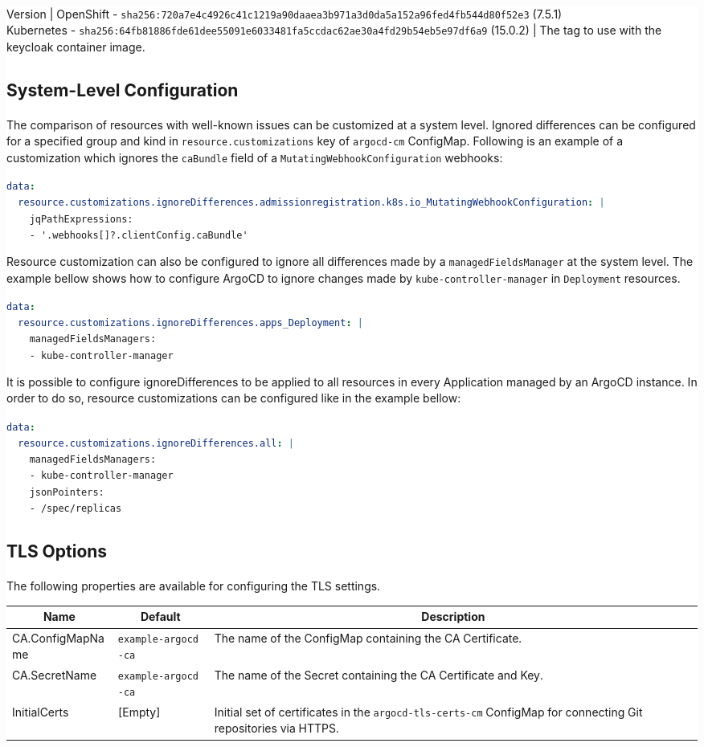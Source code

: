 Version | OpenShift - `sha256:720a7e4c4926c41c1219a90daaea3b971a3d0da5a152a96fed4fb544d80f52e3` (7.5.1) <br/> Kubernetes - `sha256:64fb81886fde61dee55091e6033481fa5ccdac62ae30a4fd29b54eb5e97df6a9` (15.0.2) | The tag to use with the keycloak container image.

## System-Level Configuration

The comparison of resources with well-known issues can be customized at a system level. Ignored differences can be configured for a specified group and kind
in `resource.customizations` key of `argocd-cm` ConfigMap. Following is an example of a customization which ignores the `caBundle` field
of a `MutatingWebhookConfiguration` webhooks:

```yaml
data:
  resource.customizations.ignoreDifferences.admissionregistration.k8s.io_MutatingWebhookConfiguration: |
    jqPathExpressions:
    - '.webhooks[]?.clientConfig.caBundle'
```

Resource customization can also be configured to ignore all differences made by a `managedFieldsManager` at the system level. The example bellow shows how to configure ArgoCD to ignore changes made by `kube-controller-manager` in `Deployment` resources.

```yaml
data:
  resource.customizations.ignoreDifferences.apps_Deployment: |
    managedFieldsManagers:
    - kube-controller-manager
```

It is possible to configure ignoreDifferences to be applied to all resources in every Application managed by an ArgoCD instance. In order to do so, resource customizations can be configured like in the example bellow:

```yaml
data:
  resource.customizations.ignoreDifferences.all: |
    managedFieldsManagers:
    - kube-controller-manager
    jsonPointers:
    - /spec/replicas
```

## TLS Options

The following properties are available for configuring the TLS settings.

Name | Default | Description
--- | --- | ---
CA.ConfigMapName | `example-argocd-ca` | The name of the ConfigMap containing the CA Certificate.
CA.SecretName | `example-argocd-ca` | The name of the Secret containing the CA Certificate and Key.
InitialCerts | [Empty] | Initial set of certificates in the `argocd-tls-certs-cm` ConfigMap for connecting Git repositories via HTTPS.
